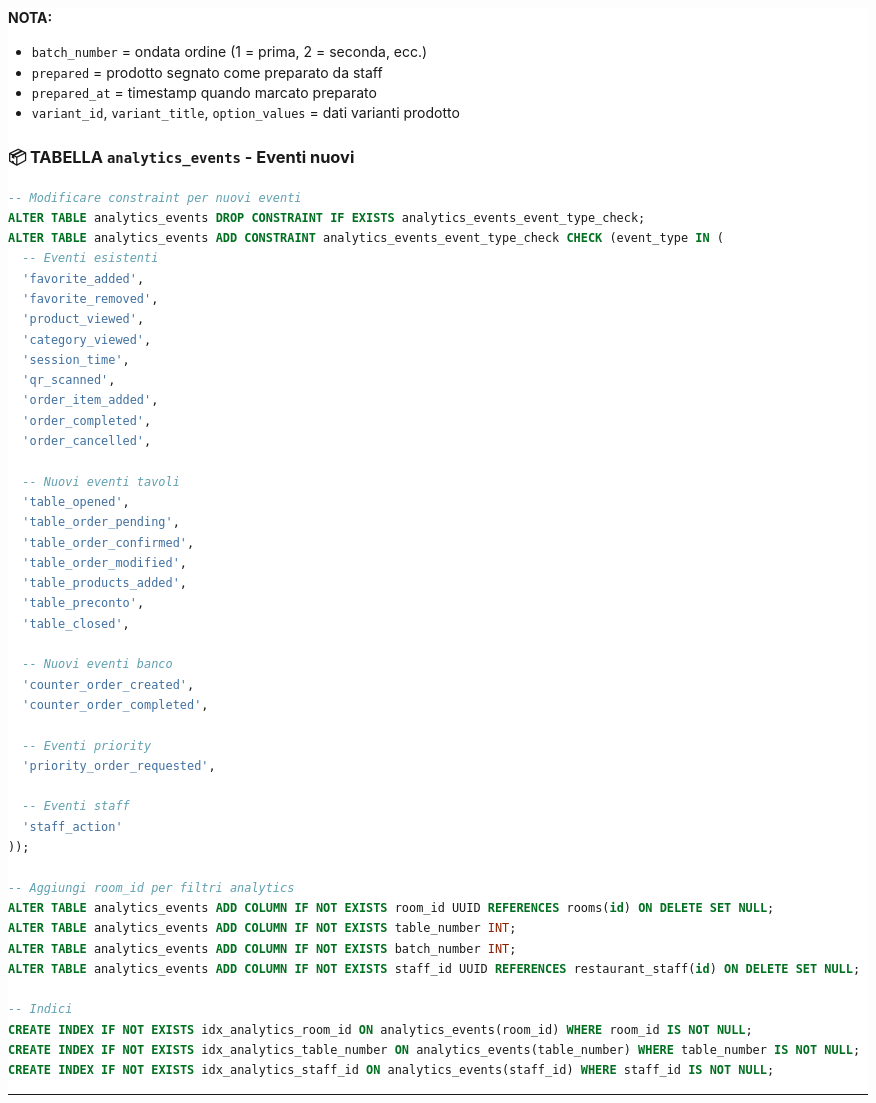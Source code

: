 **NOTA:**
- `batch_number` = ondata ordine (1 = prima, 2 = seconda, ecc.)
- `prepared` = prodotto segnato come preparato da staff
- `prepared_at` = timestamp quando marcato preparato
- `variant_id`, `variant_title`, `option_values` = dati varianti prodotto

### 📦 TABELLA `analytics_events` - Eventi nuovi

```sql
-- Modificare constraint per nuovi eventi
ALTER TABLE analytics_events DROP CONSTRAINT IF EXISTS analytics_events_event_type_check;
ALTER TABLE analytics_events ADD CONSTRAINT analytics_events_event_type_check CHECK (event_type IN (
  -- Eventi esistenti
  'favorite_added',
  'favorite_removed',
  'product_viewed',
  'category_viewed',
  'session_time',
  'qr_scanned',
  'order_item_added',
  'order_completed',
  'order_cancelled',

  -- Nuovi eventi tavoli
  'table_opened',
  'table_order_pending',
  'table_order_confirmed',
  'table_order_modified',
  'table_products_added',
  'table_preconto',
  'table_closed',

  -- Nuovi eventi banco
  'counter_order_created',
  'counter_order_completed',

  -- Eventi priority
  'priority_order_requested',

  -- Eventi staff
  'staff_action'
));

-- Aggiungi room_id per filtri analytics
ALTER TABLE analytics_events ADD COLUMN IF NOT EXISTS room_id UUID REFERENCES rooms(id) ON DELETE SET NULL;
ALTER TABLE analytics_events ADD COLUMN IF NOT EXISTS table_number INT;
ALTER TABLE analytics_events ADD COLUMN IF NOT EXISTS batch_number INT;
ALTER TABLE analytics_events ADD COLUMN IF NOT EXISTS staff_id UUID REFERENCES restaurant_staff(id) ON DELETE SET NULL;

-- Indici
CREATE INDEX IF NOT EXISTS idx_analytics_room_id ON analytics_events(room_id) WHERE room_id IS NOT NULL;
CREATE INDEX IF NOT EXISTS idx_analytics_table_number ON analytics_events(table_number) WHERE table_number IS NOT NULL;
CREATE INDEX IF NOT EXISTS idx_analytics_staff_id ON analytics_events(staff_id) WHERE staff_id IS NOT NULL;
```

---
